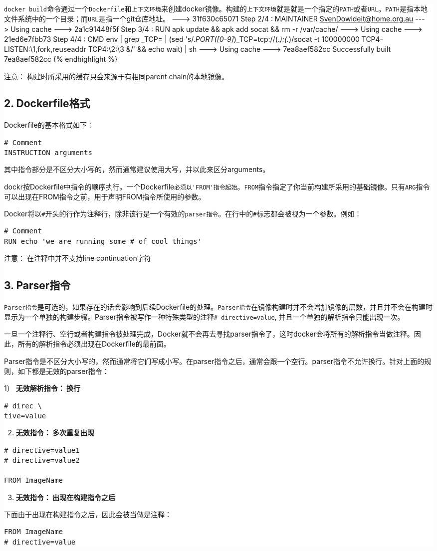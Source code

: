 ```docker build```命令通过一个```Dockerfile```和```上下文环境```来创建docker镜像。构建的```上下文环境```就是就是一个指定的```PATH```或者```URL```。```PATH```是指本地文件系统中的一个目录；而```URL```是指一个git仓库地址。
 ---> 31f630c65071
Step 2/4 : MAINTAINER SvenDowideit@home.org.au
 ---> Using cache
 ---> 2a1c91448f5f
Step 3/4 : RUN apk update &&      apk add socat &&        rm -r /var/cache/
 ---> Using cache
 ---> 21ed6e7fbb73
Step 4/4 : CMD env | grep _TCP= | (sed 's/.*_PORT_\([0-9]*\)_TCP=tcp:\/\/\(.*\):\(.*\)/socat -t 100000000 TCP4-LISTEN:\1,fork,reuseaddr TCP4:\2:\3 \&/' && echo wait) | sh
 ---> Using cache
 ---> 7ea8aef582cc
Successfully built 7ea8aef582cc
{% endhighlight %}

注意： 构建时所采用的缓存只会来源于有相同parent chain的本地镜像。

## 2. Dockerfile格式
Dockerfile的基本格式如下：
<pre>
# Comment
INSTRUCTION arguments
</pre>
其中指令部分是不区分大小写的，然而通常建议使用大写，并以此来区分arguments。

dockr按Dockerfile中指令的顺序执行。一个Dockerfile```必须以'FROM'指令起始```。```FROM```指令指定了你当前构建所采用的基础镜像。只有```ARG```指令可以出现在FROM指令之前，用于声明FROM指令所使用的参数。

Docker将以```#```开头的行作为注释行，除非该行是一个有效的```parser指令```。在行中的```#```标志都会被视为一个参数。例如：
<pre>
# Comment
RUN echo 'we are running some # of cool things'
</pre>

注意： 在注释中并不支持line continuation字符

## 3. Parser指令
```Parser指令```是可选的，如果存在的话会影响到后续Dockerfile的处理。```Parser指令```在镜像构建时并不会增加镜像的层数，并且并不会在构建时显示为一个单独的构建步骤。Parser指令被写作一种特殊类型的注释```# directive=value```, 并且一个单独的解析指令只能出现一次。

一旦一个注释行、空行或者构建指令被处理完成，Docker就不会再去寻找parser指令了，这时docker会将所有的解析指令当做注释。因此，所有的解析指令必须出现在Dockerfile的最前面。

Parser指令是不区分大小写的，然而通常将它们写成小写。在parser指令之后，通常会跟一个空行。parser指令不允许换行。针对上面的规则，如下都是无效的parser指令：

1） **无效解析指令： 换行**
<pre>
# direc \
tive=value
</pre>

2) **无效指令： 多次重复出现**
<pre>
# directive=value1
# directive=value2

FROM ImageName
</pre>

3) **无效指令： 出现在构建指令之后**

下面由于出现在构建指令之后，因此会被当做是注释：
<pre>
FROM ImageName
# directive=value
</pre>
```